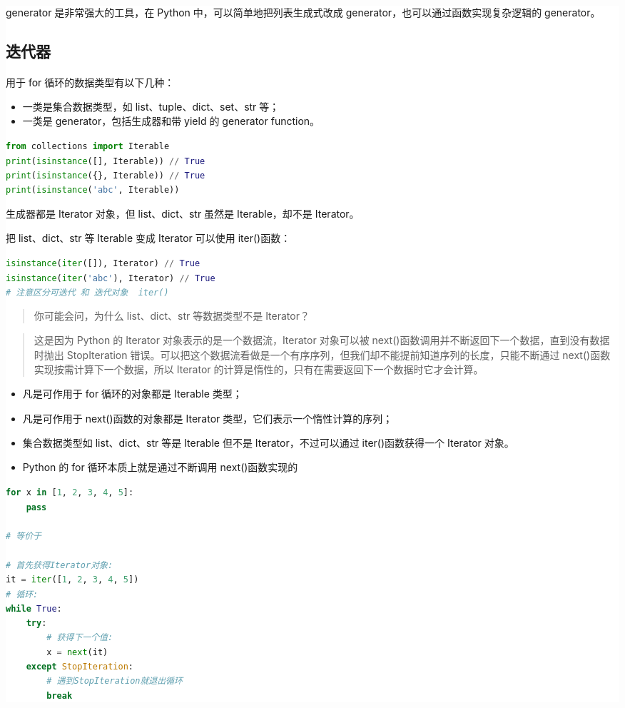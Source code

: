 generator 是非常强大的工具，在 Python 中，可以简单地把列表生成式改成 generator，也可以通过函数实现复杂逻辑的 generator。

## 迭代器

用于 for 循环的数据类型有以下几种：

-   一类是集合数据类型，如 list、tuple、dict、set、str 等；
-   一类是 generator，包括生成器和带 yield 的 generator function。

```python
from collections import Iterable
print(isinstance([], Iterable)) // True
print(isinstance({}, Iterable)) // True
print(isinstance('abc', Iterable))

```

生成器都是 Iterator 对象，但 list、dict、str 虽然是 Iterable，却不是 Iterator。

把 list、dict、str 等 Iterable 变成 Iterator 可以使用 iter()函数：

```python
isinstance(iter([]), Iterator) // True
isinstance(iter('abc'), Iterator) // True
# 注意区分可迭代 和 迭代对象  iter()
```

> 你可能会问，为什么 list、dict、str 等数据类型不是 Iterator？

> 这是因为 Python 的 Iterator 对象表示的是一个数据流，Iterator 对象可以被 next()函数调用并不断返回下一个数据，直到没有数据时抛出 StopIteration 错误。可以把这个数据流看做是一个有序序列，但我们却不能提前知道序列的长度，只能不断通过 next()函数实现按需计算下一个数据，所以 Iterator 的计算是惰性的，只有在需要返回下一个数据时它才会计算。

-   凡是可作用于 for 循环的对象都是 Iterable 类型；

-   凡是可作用于 next()函数的对象都是 Iterator 类型，它们表示一个惰性计算的序列；

-   集合数据类型如 list、dict、str 等是 Iterable 但不是 Iterator，不过可以通过 iter()函数获得一个 Iterator 对象。

-   Python 的 for 循环本质上就是通过不断调用 next()函数实现的

```python
for x in [1, 2, 3, 4, 5]:
    pass

# 等价于

# 首先获得Iterator对象:
it = iter([1, 2, 3, 4, 5])
# 循环:
while True:
    try:
        # 获得下一个值:
        x = next(it)
    except StopIteration:
        # 遇到StopIteration就退出循环
        break
```

